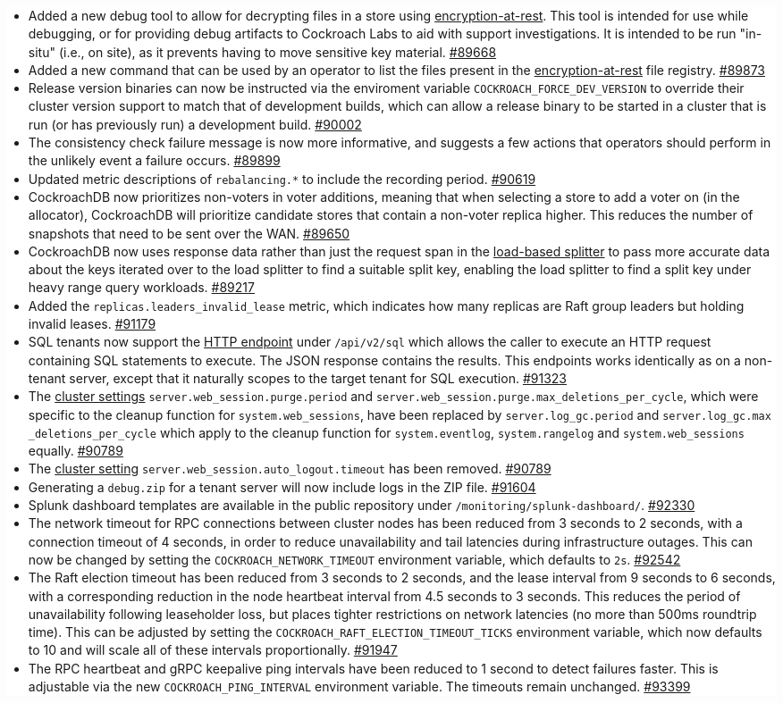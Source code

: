 - Added a new debug tool to allow for decrypting files in a store using [encryption-at-rest](https://www.cockroachlabs.com/docs/v23.1/security-reference/encryption). This tool is intended for use while debugging, or for providing debug artifacts to Cockroach Labs to aid with support investigations. It is intended to be run "in-situ" (i.e., on site), as it prevents having to move sensitive key material. [#89668][#89668]
- Added a new command that can be used by an operator to list the files present in the [encryption-at-rest](https://www.cockroachlabs.com/docs/v23.1/security-reference/encryption) file registry. [#89873][#89873]
- Release version binaries can now be instructed via the enviroment variable `COCKROACH_FORCE_DEV_VERSION` to override their cluster version support to match that of development builds, which can allow a release binary to be started in a cluster that is run (or has previously run) a development build. [#90002][#90002]
- The consistency check failure message is now more informative, and suggests a few actions that operators should perform in the unlikely event a failure occurs. [#89899][#89899]
- Updated metric descriptions of `rebalancing.*` to include the recording period. [#90619][#90619]
- CockroachDB now prioritizes non-voters in voter additions, meaning that when selecting a store to add a voter on (in the allocator), CockroachDB will prioritize candidate stores that contain a non-voter replica higher. This reduces the number of snapshots that need to be sent over the WAN. [#89650][#89650]
- CockroachDB now uses response data rather than just the request span in the [load-based splitter](https://www.cockroachlabs.com/docs/v23.1/load-based-splitting) to pass more accurate data about the keys iterated over to the load splitter to find a suitable split key, enabling the load splitter to find a split key under heavy range query workloads. [#89217][#89217]
- Added the `replicas.leaders_invalid_lease` metric, which indicates how many replicas are Raft group leaders but holding invalid leases. [#91179][#91179]
- SQL tenants now support the [HTTP endpoint](https://www.cockroachlabs.com/docs/v23.1/cluster-api) under `/api/v2/sql` which allows the caller to execute an HTTP request containing SQL statements to execute. The JSON response contains the results. This endpoints works identically as on a non-tenant server, except that it naturally scopes to the target tenant for SQL execution. [#91323][#91323]
- The [cluster settings](https://www.cockroachlabs.com/docs/v23.1/cluster-settings) `server.web_session.purge.period` and `server.web_session.purge.max_deletions_per_cycle`, which were specific to the cleanup function for `system.web_sessions`, have been replaced by `server.log_gc.period` and `server.log_gc.max_deletions_per_cycle` which apply to the cleanup function for `system.eventlog`, `system.rangelog` and `system.web_sessions` equally. [#90789][#90789]
- The [cluster setting](https://www.cockroachlabs.com/docs/v23.1/cluster-settings) `server.web_session.auto_logout.timeout` has been removed. [#90789][#90789]
- Generating a `debug.zip` for a tenant server will now include logs in the ZIP file. [#91604][#91604]
- Splunk dashboard templates are available in the public repository under `/monitoring/splunk-dashboard/`. [#92330][#92330]
- The network timeout for RPC connections between cluster nodes has been reduced from 3 seconds to 2 seconds, with a connection timeout of 4 seconds, in order to reduce unavailability and tail latencies during infrastructure outages. This can now be changed by setting the `COCKROACH_NETWORK_TIMEOUT` environment variable, which defaults to `2s`. [#92542][#92542]
- The Raft election timeout has been reduced from 3 seconds to 2 seconds, and the lease interval from 9 seconds to 6 seconds, with a corresponding reduction in the node heartbeat interval from 4.5 seconds to 3 seconds. This reduces the period of unavailability following leaseholder loss, but places tighter restrictions on network latencies (no more than 500ms roundtrip time). This can be adjusted by setting the `COCKROACH_RAFT_ELECTION_TIMEOUT_TICKS` environment variable, which now defaults to 10 and will scale all of these intervals proportionally. [#91947][#91947]
- The RPC heartbeat and gRPC keepalive ping intervals have been reduced to 1 second to detect failures faster. This is adjustable via the new `COCKROACH_PING_INTERVAL` environment variable. The timeouts remain unchanged. [#93399][#93399]


[#80848]: https://github.com/cockroachdb/cockroach/pull/80848
[#82028]: https://github.com/cockroachdb/cockroach/pull/82028
[#82891]: https://github.com/cockroachdb/cockroach/pull/82891
[#84509]: https://github.com/cockroachdb/cockroach/pull/84509
[#84888]: https://github.com/cockroachdb/cockroach/pull/84888
[#85177]: https://github.com/cockroachdb/cockroach/pull/85177
[#85993]: https://github.com/cockroachdb/cockroach/pull/85993
[#86106]: https://github.com/cockroachdb/cockroach/pull/86106
[#86176]: https://github.com/cockroachdb/cockroach/pull/86176
[#86240]: https://github.com/cockroachdb/cockroach/pull/86240
[#86457]: https://github.com/cockroachdb/cockroach/pull/86457
[#86591]: https://github.com/cockroachdb/cockroach/pull/86591
[#86603]: https://github.com/cockroachdb/cockroach/pull/86603
[#86968]: https://github.com/cockroachdb/cockroach/pull/86968
[#87166]: https://github.com/cockroachdb/cockroach/pull/87166
[#87244]: https://github.com/cockroachdb/cockroach/pull/87244
[#87320]: https://github.com/cockroachdb/cockroach/pull/87320
[#87412]: https://github.com/cockroachdb/cockroach/pull/87412
[#87562]: https://github.com/cockroachdb/cockroach/pull/87562
[#87606]: https://github.com/cockroachdb/cockroach/pull/87606
[#87763]: https://github.com/cockroachdb/cockroach/pull/87763
[#87790]: https://github.com/cockroachdb/cockroach/pull/87790
[#87817]: https://github.com/cockroachdb/cockroach/pull/87817
[#87957]: https://github.com/cockroachdb/cockroach/pull/87957
[#87994]: https://github.com/cockroachdb/cockroach/pull/87994
[#88064]: https://github.com/cockroachdb/cockroach/pull/88064
[#88080]: https://github.com/cockroachdb/cockroach/pull/88080
[#88136]: https://github.com/cockroachdb/cockroach/pull/88136
[#88173]: https://github.com/cockroachdb/cockroach/pull/88173
[#88342]: https://github.com/cockroachdb/cockroach/pull/88342
[#88395]: https://github.com/cockroachdb/cockroach/pull/88395
[#88402]: https://github.com/cockroachdb/cockroach/pull/88402
[#88441]: https://github.com/cockroachdb/cockroach/pull/88441
[#88472]: https://github.com/cockroachdb/cockroach/pull/88472
[#88491]: https://github.com/cockroachdb/cockroach/pull/88491
[#88526]: https://github.com/cockroachdb/cockroach/pull/88526
[#88539]: https://github.com/cockroachdb/cockroach/pull/88539
[#88562]: https://github.com/cockroachdb/cockroach/pull/88562
[#88568]: https://github.com/cockroachdb/cockroach/pull/88568
[#88625]: https://github.com/cockroachdb/cockroach/pull/88625
[#88635]: https://github.com/cockroachdb/cockroach/pull/88635
[#88638]: https://github.com/cockroachdb/cockroach/pull/88638
[#88672]: https://github.com/cockroachdb/cockroach/pull/88672
[#88673]: https://github.com/cockroachdb/cockroach/pull/88673
[#88720]: https://github.com/cockroachdb/cockroach/pull/88720
[#88770]: https://github.com/cockroachdb/cockroach/pull/88770
[#88798]: https://github.com/cockroachdb/cockroach/pull/88798
[#88861]: https://github.com/cockroachdb/cockroach/pull/88861
[#88950]: https://github.com/cockroachdb/cockroach/pull/88950
[#88974]: https://github.com/cockroachdb/cockroach/pull/88974
[#89021]: https://github.com/cockroachdb/cockroach/pull/89021
[#89033]: https://github.com/cockroachdb/cockroach/pull/89033
[#89035]: https://github.com/cockroachdb/cockroach/pull/89035
[#89124]: https://github.com/cockroachdb/cockroach/pull/89124
[#89150]: https://github.com/cockroachdb/cockroach/pull/89150
[#89217]: https://github.com/cockroachdb/cockroach/pull/89217
[#89231]: https://github.com/cockroachdb/cockroach/pull/89231
[#89256]: https://github.com/cockroachdb/cockroach/pull/89256
[#89261]: https://github.com/cockroachdb/cockroach/pull/89261
[#89329]: https://github.com/cockroachdb/cockroach/pull/89329
[#89333]: https://github.com/cockroachdb/cockroach/pull/89333
[#89358]: https://github.com/cockroachdb/cockroach/pull/89358
[#89369]: https://github.com/cockroachdb/cockroach/pull/89369
[#89392]: https://github.com/cockroachdb/cockroach/pull/89392
[#89451]: https://github.com/cockroachdb/cockroach/pull/89451
[#89465]: https://github.com/cockroachdb/cockroach/pull/89465
[#89502]: https://github.com/cockroachdb/cockroach/pull/89502
[#89504]: https://github.com/cockroachdb/cockroach/pull/89504
[#89517]: https://github.com/cockroachdb/cockroach/pull/89517
[#89531]: https://github.com/cockroachdb/cockroach/pull/89531
[#89539]: https://github.com/cockroachdb/cockroach/pull/89539
[#89540]: https://github.com/cockroachdb/cockroach/pull/89540
[#89557]: https://github.com/cockroachdb/cockroach/pull/89557
[#89649]: https://github.com/cockroachdb/cockroach/pull/89649
[#89650]: https://github.com/cockroachdb/cockroach/pull/89650
[#89668]: https://github.com/cockroachdb/cockroach/pull/89668
[#89678]: https://github.com/cockroachdb/cockroach/pull/89678
[#89757]: https://github.com/cockroachdb/cockroach/pull/89757
[#89768]: https://github.com/cockroachdb/cockroach/pull/89768
[#89780]: https://github.com/cockroachdb/cockroach/pull/89780
[#89847]: https://github.com/cockroachdb/cockroach/pull/89847
[#89867]: https://github.com/cockroachdb/cockroach/pull/89867
[#89873]: https://github.com/cockroachdb/cockroach/pull/89873
[#89884]: https://github.com/cockroachdb/cockroach/pull/89884
[#89886]: https://github.com/cockroachdb/cockroach/pull/89886
[#89899]: https://github.com/cockroachdb/cockroach/pull/89899
[#89903]: https://github.com/cockroachdb/cockroach/pull/89903
[#89913]: https://github.com/cockroachdb/cockroach/pull/89913
[#89971]: https://github.com/cockroachdb/cockroach/pull/89971
[#89989]: https://github.com/cockroachdb/cockroach/pull/89989
[#90000]: https://github.com/cockroachdb/cockroach/pull/90000
[#90002]: https://github.com/cockroachdb/cockroach/pull/90002
[#90007]: https://github.com/cockroachdb/cockroach/pull/90007
[#90014]: https://github.com/cockroachdb/cockroach/pull/90014
[#90055]: https://github.com/cockroachdb/cockroach/pull/90055
[#90070]: https://github.com/cockroachdb/cockroach/pull/90070
[#90107]: https://github.com/cockroachdb/cockroach/pull/90107
[#90116]: https://github.com/cockroachdb/cockroach/pull/90116
[#90153]: https://github.com/cockroachdb/cockroach/pull/90153
[#90198]: https://github.com/cockroachdb/cockroach/pull/90198
[#90210]: https://github.com/cockroachdb/cockroach/pull/90210
[#90218]: https://github.com/cockroachdb/cockroach/pull/90218
[#90250]: https://github.com/cockroachdb/cockroach/pull/90250
[#90270]: https://github.com/cockroachdb/cockroach/pull/90270
[#90287]: https://github.com/cockroachdb/cockroach/pull/90287
[#90357]: https://github.com/cockroachdb/cockroach/pull/90357
[#90403]: https://github.com/cockroachdb/cockroach/pull/90403
[#90427]: https://github.com/cockroachdb/cockroach/pull/90427
[#90439]: https://github.com/cockroachdb/cockroach/pull/90439
[#90457]: https://github.com/cockroachdb/cockroach/pull/90457
[#90485]: https://github.com/cockroachdb/cockroach/pull/90485
[#90488]: https://github.com/cockroachdb/cockroach/pull/90488
[#90491]: https://github.com/cockroachdb/cockroach/pull/90491
[#90520]: https://github.com/cockroachdb/cockroach/pull/90520
[#90599]: https://github.com/cockroachdb/cockroach/pull/90599
[#90619]: https://github.com/cockroachdb/cockroach/pull/90619
[#90649]: https://github.com/cockroachdb/cockroach/pull/90649
[#90657]: https://github.com/cockroachdb/cockroach/pull/90657
[#90660]: https://github.com/cockroachdb/cockroach/pull/90660
[#90670]: https://github.com/cockroachdb/cockroach/pull/90670
[#90725]: https://github.com/cockroachdb/cockroach/pull/90725
[#90767]: https://github.com/cockroachdb/cockroach/pull/90767
[#90789]: https://github.com/cockroachdb/cockroach/pull/90789
[#90810]: https://github.com/cockroachdb/cockroach/pull/90810
[#90842]: https://github.com/cockroachdb/cockroach/pull/90842
[#90865]: https://github.com/cockroachdb/cockroach/pull/90865
[#90875]: https://github.com/cockroachdb/cockroach/pull/90875
[#90924]: https://github.com/cockroachdb/cockroach/pull/90924
[#90956]: https://github.com/cockroachdb/cockroach/pull/90956
[#90981]: https://github.com/cockroachdb/cockroach/pull/90981
[#91040]: https://github.com/cockroachdb/cockroach/pull/91040
[#91078]: https://github.com/cockroachdb/cockroach/pull/91078
[#91085]: https://github.com/cockroachdb/cockroach/pull/91085
[#91098]: https://github.com/cockroachdb/cockroach/pull/91098
[#91116]: https://github.com/cockroachdb/cockroach/pull/91116
[#91117]: https://github.com/cockroachdb/cockroach/pull/91117
[#91130]: https://github.com/cockroachdb/cockroach/pull/91130
[#91153]: https://github.com/cockroachdb/cockroach/pull/91153
[#91162]: https://github.com/cockroachdb/cockroach/pull/91162
[#91174]: https://github.com/cockroachdb/cockroach/pull/91174
[#91179]: https://github.com/cockroachdb/cockroach/pull/91179
[#91205]: https://github.com/cockroachdb/cockroach/pull/91205
[#91228]: https://github.com/cockroachdb/cockroach/pull/91228
[#91248]: https://github.com/cockroachdb/cockroach/pull/91248
[#91255]: https://github.com/cockroachdb/cockroach/pull/91255
[#91290]: https://github.com/cockroachdb/cockroach/pull/91290
[#91323]: https://github.com/cockroachdb/cockroach/pull/91323
[#91382]: https://github.com/cockroachdb/cockroach/pull/91382
[#91425]: https://github.com/cockroachdb/cockroach/pull/91425
[#91564]: https://github.com/cockroachdb/cockroach/pull/91564
[#91604]: https://github.com/cockroachdb/cockroach/pull/91604
[#91629]: https://github.com/cockroachdb/cockroach/pull/91629
[#91638]: https://github.com/cockroachdb/cockroach/pull/91638
[#91668]: https://github.com/cockroachdb/cockroach/pull/91668
[#91689]: https://github.com/cockroachdb/cockroach/pull/91689
[#91698]: https://github.com/cockroachdb/cockroach/pull/91698
[#91720]: https://github.com/cockroachdb/cockroach/pull/91720
[#91762]: https://github.com/cockroachdb/cockroach/pull/91762
[#91789]: https://github.com/cockroachdb/cockroach/pull/91789
[#91823]: https://github.com/cockroachdb/cockroach/pull/91823
[#91870]: https://github.com/cockroachdb/cockroach/pull/91870
[#91885]: https://github.com/cockroachdb/cockroach/pull/91885
[#91895]: https://github.com/cockroachdb/cockroach/pull/91895
[#91947]: https://github.com/cockroachdb/cockroach/pull/91947
[#91955]: https://github.com/cockroachdb/cockroach/pull/91955
[#92017]: https://github.com/cockroachdb/cockroach/pull/92017
[#92075]: https://github.com/cockroachdb/cockroach/pull/92075
[#92118]: https://github.com/cockroachdb/cockroach/pull/92118
[#92131]: https://github.com/cockroachdb/cockroach/pull/92131
[#92231]: https://github.com/cockroachdb/cockroach/pull/92231
[#92232]: https://github.com/cockroachdb/cockroach/pull/92232
[#92253]: https://github.com/cockroachdb/cockroach/pull/92253
[#92263]: https://github.com/cockroachdb/cockroach/pull/92263
[#92272]: https://github.com/cockroachdb/cockroach/pull/92272
[#92284]: https://github.com/cockroachdb/cockroach/pull/92284
[#92300]: https://github.com/cockroachdb/cockroach/pull/92300
[#92330]: https://github.com/cockroachdb/cockroach/pull/92330
[#92351]: https://github.com/cockroachdb/cockroach/pull/92351
[#92357]: https://github.com/cockroachdb/cockroach/pull/92357
[#92406]: https://github.com/cockroachdb/cockroach/pull/92406
[#92408]: https://github.com/cockroachdb/cockroach/pull/92408
[#92463]: https://github.com/cockroachdb/cockroach/pull/92463
[#92464]: https://github.com/cockroachdb/cockroach/pull/92464
[#92542]: https://github.com/cockroachdb/cockroach/pull/92542
[#92545]: https://github.com/cockroachdb/cockroach/pull/92545
[#92571]: https://github.com/cockroachdb/cockroach/pull/92571
[#92573]: https://github.com/cockroachdb/cockroach/pull/92573
[#92582]: https://github.com/cockroachdb/cockroach/pull/92582
[#92591]: https://github.com/cockroachdb/cockroach/pull/92591
[#92612]: https://github.com/cockroachdb/cockroach/pull/92612
[#92635]: https://github.com/cockroachdb/cockroach/pull/92635
[#92685]: https://github.com/cockroachdb/cockroach/pull/92685
[#92694]: https://github.com/cockroachdb/cockroach/pull/92694
[#92695]: https://github.com/cockroachdb/cockroach/pull/92695
[#92707]: https://github.com/cockroachdb/cockroach/pull/92707
[#92713]: https://github.com/cockroachdb/cockroach/pull/92713
[#92765]: https://github.com/cockroachdb/cockroach/pull/92765
[#92775]: https://github.com/cockroachdb/cockroach/pull/92775
[#92779]: https://github.com/cockroachdb/cockroach/pull/92779
[#92825]: https://github.com/cockroachdb/cockroach/pull/92825
[#92834]: https://github.com/cockroachdb/cockroach/pull/92834
[#92871]: https://github.com/cockroachdb/cockroach/pull/92871
[#92948]: https://github.com/cockroachdb/cockroach/pull/92948
[#92951]: https://github.com/cockroachdb/cockroach/pull/92951
[#92953]: https://github.com/cockroachdb/cockroach/pull/92953
[#92957]: https://github.com/cockroachdb/cockroach/pull/92957
[#93072]: https://github.com/cockroachdb/cockroach/pull/93072
[#93100]: https://github.com/cockroachdb/cockroach/pull/93100
[#93146]: https://github.com/cockroachdb/cockroach/pull/93146
[#93173]: https://github.com/cockroachdb/cockroach/pull/93173
[#93211]: https://github.com/cockroachdb/cockroach/pull/93211
[#93217]: https://github.com/cockroachdb/cockroach/pull/93217
[#93255]: https://github.com/cockroachdb/cockroach/pull/93255
[#93283]: https://github.com/cockroachdb/cockroach/pull/93283
[#93293]: https://github.com/cockroachdb/cockroach/pull/93293
[#93300]: https://github.com/cockroachdb/cockroach/pull/93300
[#93331]: https://github.com/cockroachdb/cockroach/pull/93331
[#93343]: https://github.com/cockroachdb/cockroach/pull/93343
[#93399]: https://github.com/cockroachdb/cockroach/pull/93399
[#93416]: https://github.com/cockroachdb/cockroach/pull/93416
[#93418]: https://github.com/cockroachdb/cockroach/pull/93418
[#93423]: https://github.com/cockroachdb/cockroach/pull/93423
[#93426]: https://github.com/cockroachdb/cockroach/pull/93426
[#93480]: https://github.com/cockroachdb/cockroach/pull/93480
[#93487]: https://github.com/cockroachdb/cockroach/pull/93487
[#93528]: https://github.com/cockroachdb/cockroach/pull/93528
[#93545]: https://github.com/cockroachdb/cockroach/pull/93545
[#93557]: https://github.com/cockroachdb/cockroach/pull/93557
[#93563]: https://github.com/cockroachdb/cockroach/pull/93563
[#93567]: https://github.com/cockroachdb/cockroach/pull/93567
[#93652]: https://github.com/cockroachdb/cockroach/pull/93652
[0755afad4]: https://github.com/cockroachdb/cockroach/commit/0755afad4
[083c44d42]: https://github.com/cockroachdb/cockroach/commit/083c44d42
[0fc005ffe]: https://github.com/cockroachdb/cockroach/commit/0fc005ffe
[14c89e140]: https://github.com/cockroachdb/cockroach/commit/14c89e140
[1dbc43e15]: https://github.com/cockroachdb/cockroach/commit/1dbc43e15
[239786a46]: https://github.com/cockroachdb/cockroach/commit/239786a46
[241d790aa]: https://github.com/cockroachdb/cockroach/commit/241d790aa
[25ace40d6]: https://github.com/cockroachdb/cockroach/commit/25ace40d6
[26961cae5]: https://github.com/cockroachdb/cockroach/commit/26961cae5
[2b0042753]: https://github.com/cockroachdb/cockroach/commit/2b0042753
[2c41acedc]: https://github.com/cockroachdb/cockroach/commit/2c41acedc
[35ba9e615]: https://github.com/cockroachdb/cockroach/commit/35ba9e615
[3925dea41]: https://github.com/cockroachdb/cockroach/commit/3925dea41
[397d5da2c]: https://github.com/cockroachdb/cockroach/commit/397d5da2c
[4ef9e78a9]: https://github.com/cockroachdb/cockroach/commit/4ef9e78a9
[4f93166cf]: https://github.com/cockroachdb/cockroach/commit/4f93166cf
[51e22010b]: https://github.com/cockroachdb/cockroach/commit/51e22010b
[5a0435b87]: https://github.com/cockroachdb/cockroach/commit/5a0435b87
[5a85950bf]: https://github.com/cockroachdb/cockroach/commit/5a85950bf
[654fa25dd]: https://github.com/cockroachdb/cockroach/commit/654fa25dd
[6f1a6d8e0]: https://github.com/cockroachdb/cockroach/commit/6f1a6d8e0
[714b4d363]: https://github.com/cockroachdb/cockroach/commit/714b4d363
[89058d537]: https://github.com/cockroachdb/cockroach/commit/89058d537
[8f96adfc4]: https://github.com/cockroachdb/cockroach/commit/8f96adfc4
[9181af088]: https://github.com/cockroachdb/cockroach/commit/9181af088
[91953e542]: https://github.com/cockroachdb/cockroach/commit/91953e542
[93d118387]: https://github.com/cockroachdb/cockroach/commit/93d118387
[a7f3ae671]: https://github.com/cockroachdb/cockroach/commit/a7f3ae671
[aa3c59ccb]: https://github.com/cockroachdb/cockroach/commit/aa3c59ccb
[acbcd7380]: https://github.com/cockroachdb/cockroach/commit/acbcd7380
[bed0710b7]: https://github.com/cockroachdb/cockroach/commit/bed0710b7
[bf8f93064]: https://github.com/cockroachdb/cockroach/commit/bf8f93064
[c6bc7b47c]: https://github.com/cockroachdb/cockroach/commit/c6bc7b47c
[c98c82b0f]: https://github.com/cockroachdb/cockroach/commit/c98c82b0f
[e0f8edec4]: https://github.com/cockroachdb/cockroach/commit/e0f8edec4
[e2d92e896]: https://github.com/cockroachdb/cockroach/commit/e2d92e896
[e8226497d]: https://github.com/cockroachdb/cockroach/commit/e8226497d
[eb84eba69]: https://github.com/cockroachdb/cockroach/commit/eb84eba69
[f1e59d1b6]: https://github.com/cockroachdb/cockroach/commit/f1e59d1b6
[f4118b091]: https://github.com/cockroachdb/cockroach/commit/f4118b091
[faa7072ef]: https://github.com/cockroachdb/cockroach/commit/faa7072ef
[fb6157ab2]: https://github.com/cockroachdb/cockroach/commit/fb6157ab2
[fc2d18064]: https://github.com/cockroachdb/cockroach/commit/fc2d18064
[fd0d77e2d]: https://github.com/cockroachdb/cockroach/commit/fd0d77e2d
